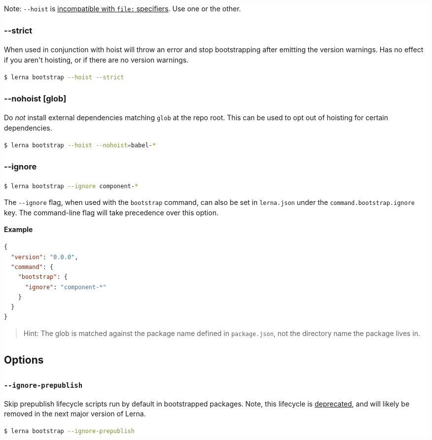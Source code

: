 Note: `--hoist` is [incompatible with `file:` specifiers](https://github.com/lerna/lerna/issues/1679#issuecomment-461544321). Use one or the other.

### --strict

When used in conjunction with hoist will throw an error and stop bootstrapping after emitting the version warnings. Has no effect if you aren't hoisting, or if there are no version warnings.

```sh
$ lerna bootstrap --hoist --strict
```

### --nohoist [glob]

Do _not_ install external dependencies matching `glob` at the repo root. This
can be used to opt out of hoisting for certain dependencies.

```sh
$ lerna bootstrap --hoist --nohoist=babel-*
```

### --ignore

```sh
$ lerna bootstrap --ignore component-*
```

The `--ignore` flag, when used with the `bootstrap` command, can also be set in `lerna.json` under the `command.bootstrap.ignore` key. The command-line flag will take precedence over this option.

**Example**

```json
{
  "version": "0.0.0",
  "command": {
    "bootstrap": {
      "ignore": "component-*"
    }
  }
}
```

> Hint: The glob is matched against the package name defined in `package.json`,
> not the directory name the package lives in.

## Options

### `--ignore-prepublish`

Skip prepublish lifecycle scripts run by default in bootstrapped packages.
Note, this lifecycle is [deprecated](https://docs.npmjs.com/misc/scripts#deprecation-note),
and will likely be removed in the next major version of Lerna.

```sh
$ lerna bootstrap --ignore-prepublish
```
